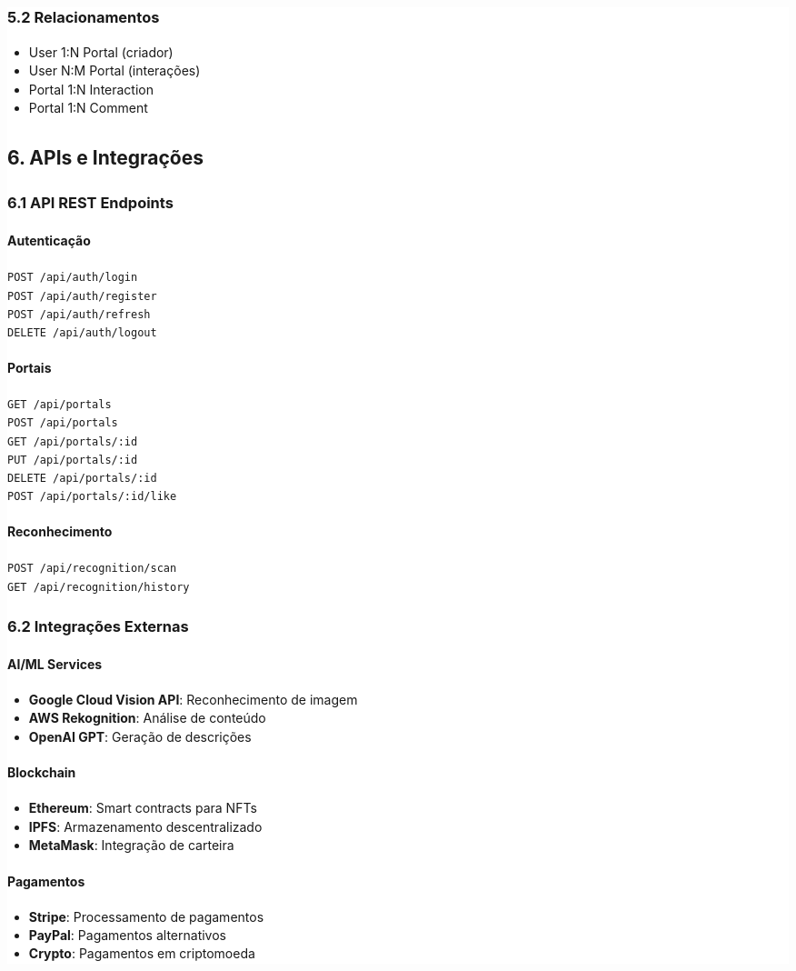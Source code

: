 ### 5.2 Relacionamentos

- User 1:N Portal (criador)
- User N:M Portal (interações)
- Portal 1:N Interaction
- Portal 1:N Comment

## 6. APIs e Integrações

### 6.1 API REST Endpoints

#### Autenticação
```
POST /api/auth/login
POST /api/auth/register
POST /api/auth/refresh
DELETE /api/auth/logout
```

#### Portais
```
GET /api/portals
POST /api/portals
GET /api/portals/:id
PUT /api/portals/:id
DELETE /api/portals/:id
POST /api/portals/:id/like
```

#### Reconhecimento
```
POST /api/recognition/scan
GET /api/recognition/history
```

### 6.2 Integrações Externas

#### AI/ML Services
- **Google Cloud Vision API**: Reconhecimento de imagem
- **AWS Rekognition**: Análise de conteúdo
- **OpenAI GPT**: Geração de descrições

#### Blockchain
- **Ethereum**: Smart contracts para NFTs
- **IPFS**: Armazenamento descentralizado
- **MetaMask**: Integração de carteira

#### Pagamentos
- **Stripe**: Processamento de pagamentos
- **PayPal**: Pagamentos alternativos
- **Crypto**: Pagamentos em criptomoeda
